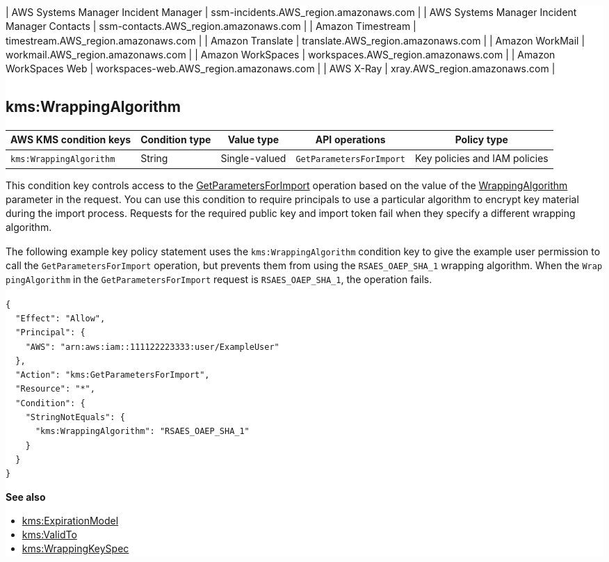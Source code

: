 | AWS Systems Manager Incident Manager | ssm\-incidents\.AWS\_region\.amazonaws\.com | 
| AWS Systems Manager Incident Manager Contacts | ssm\-contacts\.AWS\_region\.amazonaws\.com | 
| Amazon Timestream | timestream\.AWS\_region\.amazonaws\.com | 
| Amazon Translate | translate\.AWS\_region\.amazonaws\.com | 
| Amazon WorkMail | workmail\.AWS\_region\.amazonaws\.com | 
| Amazon WorkSpaces | workspaces\.AWS\_region\.amazonaws\.com | 
| Amazon WorkSpaces Web | workspaces\-web\.AWS\_region\.amazonaws\.com | 
| AWS X\-Ray | xray\.AWS\_region\.amazonaws\.com | 

## kms:WrappingAlgorithm<a name="conditions-kms-wrapping-algorithm"></a>


| AWS KMS condition keys | Condition type | Value type | API operations | Policy type | 
| --- | --- | --- | --- | --- | 
|  `kms:WrappingAlgorithm`  |  String  | Single\-valued |  `GetParametersForImport`  |  Key policies and IAM policies  | 

This condition key controls access to the [GetParametersForImport](https://docs.aws.amazon.com/kms/latest/APIReference/API_GetParametersForImport.html) operation based on the value of the [WrappingAlgorithm](https://docs.aws.amazon.com/kms/latest/APIReference/API_GetParametersForImport.html#KMS-GetParametersForImport-request-WrappingAlgorithm) parameter in the request\. You can use this condition to require principals to use a particular algorithm to encrypt key material during the import process\. Requests for the required public key and import token fail when they specify a different wrapping algorithm\.

The following example key policy statement uses the `kms:WrappingAlgorithm` condition key to give the example user permission to call the `GetParametersForImport` operation, but prevents them from using the `RSAES_OAEP_SHA_1` wrapping algorithm\. When the `WrappingAlgorithm` in the `GetParametersForImport` request is `RSAES_OAEP_SHA_1`, the operation fails\.

```
{
  "Effect": "Allow",
  "Principal": {
    "AWS": "arn:aws:iam::111122223333:user/ExampleUser"
  },
  "Action": "kms:GetParametersForImport",
  "Resource": "*",
  "Condition": {
    "StringNotEquals": {
      "kms:WrappingAlgorithm": "RSAES_OAEP_SHA_1"
    }
  }
}
```

**See also**
+ [kms:ExpirationModel](#conditions-kms-expiration-model)
+ [kms:ValidTo](#conditions-kms-valid-to)
+ [kms:WrappingKeySpec](#conditions-kms-wrapping-key-spec)
